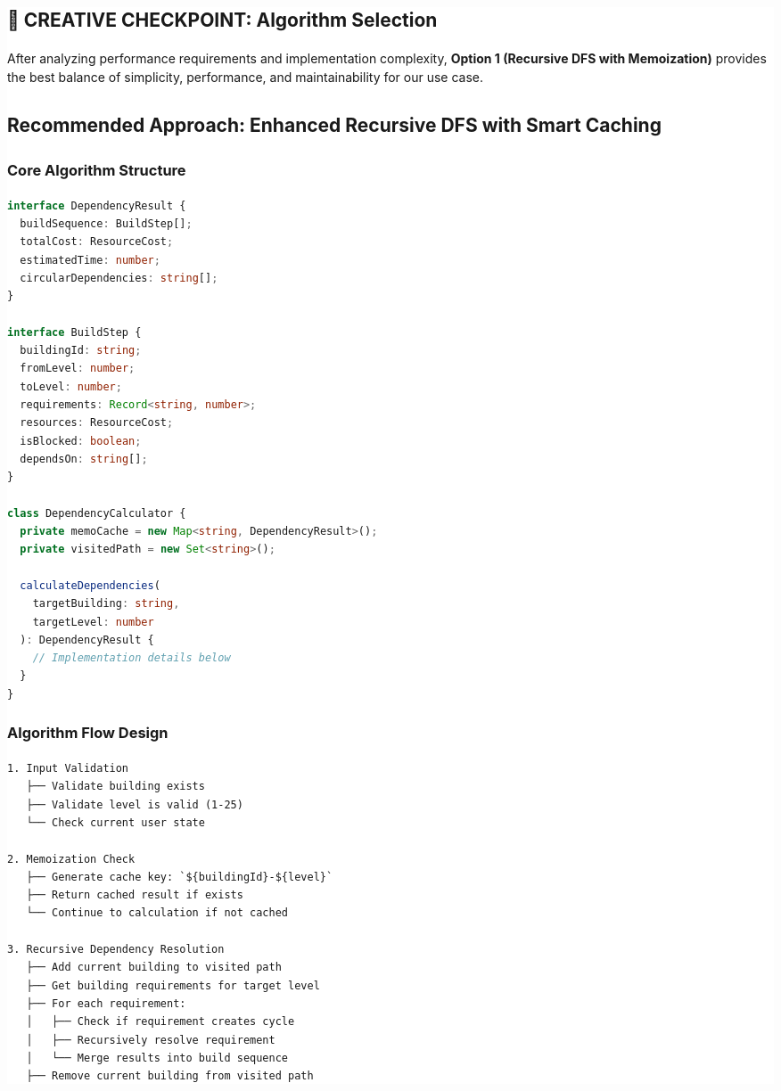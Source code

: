 ## 🎨 CREATIVE CHECKPOINT: Algorithm Selection

After analyzing performance requirements and implementation complexity, **Option 1 (Recursive DFS with Memoization)** provides the best balance of simplicity, performance, and maintainability for our use case.

## Recommended Approach: Enhanced Recursive DFS with Smart Caching

### Core Algorithm Structure

```typescript
interface DependencyResult {
  buildSequence: BuildStep[];
  totalCost: ResourceCost;
  estimatedTime: number;
  circularDependencies: string[];
}

interface BuildStep {
  buildingId: string;
  fromLevel: number;
  toLevel: number;
  requirements: Record<string, number>;
  resources: ResourceCost;
  isBlocked: boolean;
  dependsOn: string[];
}

class DependencyCalculator {
  private memoCache = new Map<string, DependencyResult>();
  private visitedPath = new Set<string>();

  calculateDependencies(
    targetBuilding: string,
    targetLevel: number
  ): DependencyResult {
    // Implementation details below
  }
}
```

### Algorithm Flow Design

```
1. Input Validation
   ├── Validate building exists
   ├── Validate level is valid (1-25)
   └── Check current user state

2. Memoization Check
   ├── Generate cache key: `${buildingId}-${level}`
   ├── Return cached result if exists
   └── Continue to calculation if not cached

3. Recursive Dependency Resolution
   ├── Add current building to visited path
   ├── Get building requirements for target level
   ├── For each requirement:
   │   ├── Check if requirement creates cycle
   │   ├── Recursively resolve requirement
   │   └── Merge results into build sequence
   ├── Remove current building from visited path
```